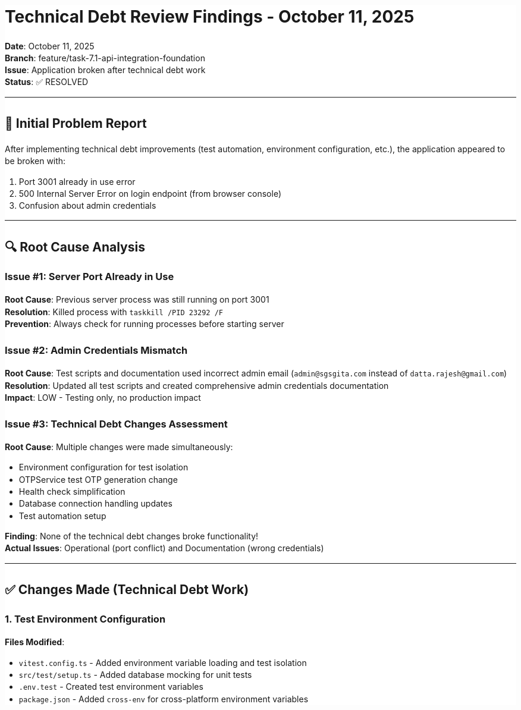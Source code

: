 # Technical Debt Review Findings - October 11, 2025

**Date**: October 11, 2025  
**Branch**: feature/task-7.1-api-integration-foundation  
**Issue**: Application broken after technical debt work  
**Status**: ✅ RESOLVED

---

## 🐛 Initial Problem Report

After implementing technical debt improvements (test automation, environment configuration, etc.), the application appeared to be broken with:

1. Port 3001 already in use error
2. 500 Internal Server Error on login endpoint (from browser console)
3. Confusion about admin credentials

---

## 🔍 Root Cause Analysis

### Issue #1: Server Port Already in Use
**Root Cause**: Previous server process was still running on port 3001  
**Resolution**: Killed process with `taskkill /PID 23292 /F`  
**Prevention**: Always check for running processes before starting server

### Issue #2: Admin Credentials Mismatch
**Root Cause**: Test scripts and documentation used incorrect admin email (`admin@sgsgita.com` instead of `datta.rajesh@gmail.com`)  
**Resolution**: Updated all test scripts and created comprehensive admin credentials documentation  
**Impact**: LOW - Testing only, no production impact

### Issue #3: Technical Debt Changes Assessment
**Root Cause**: Multiple changes were made simultaneously:
- Environment configuration for test isolation
- OTPService test OTP generation change
- Health check simplification
- Database connection handling updates
- Test automation setup

**Finding**: None of the technical debt changes broke functionality!  
**Actual Issues**: Operational (port conflict) and Documentation (wrong credentials)

---

## ✅ Changes Made (Technical Debt Work)

### 1. Test Environment Configuration
**Files Modified**:
- `vitest.config.ts` - Added environment variable loading and test isolation
- `src/test/setup.ts` - Added database mocking for unit tests  
- `.env.test` - Created test environment variables
- `package.json` - Added `cross-env` for cross-platform environment variables
